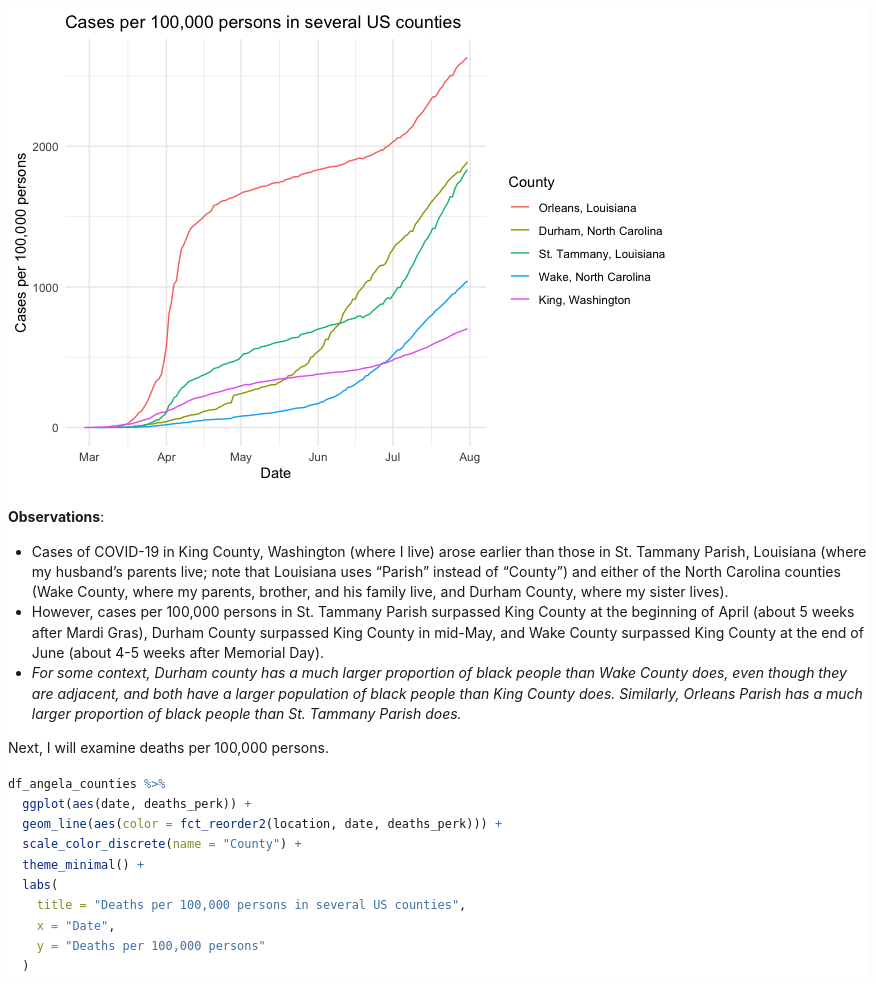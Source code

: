 ![](c06-covid19-assignment_files/figure-gfm/cases_perk%20in%20the%20Angela%20counties-1.png)

**Observations**:

  - Cases of COVID-19 in King County, Washington (where I live) arose
    earlier than those in St. Tammany Parish, Louisiana (where my
    husband’s parents live; note that Louisiana uses “Parish” instead of
    “County”) and either of the North Carolina counties (Wake County,
    where my parents, brother, and his family live, and Durham County,
    where my sister lives).
  - However, cases per 100,000 persons in St. Tammany Parish surpassed
    King County at the beginning of April (about 5 weeks after Mardi
    Gras), Durham County surpassed King County in mid-May, and Wake
    County surpassed King County at the end of June (about 4-5 weeks
    after Memorial Day).
  - *For some context, Durham county has a much larger proportion of
    black people than Wake County does, even though they are adjacent,
    and both have a larger population of black people than King County
    does. Similarly, Orleans Parish has a much larger proportion of
    black people than St. Tammany Parish does.*

Next, I will examine deaths per 100,000 persons.

``` r
df_angela_counties %>%
  ggplot(aes(date, deaths_perk)) +
  geom_line(aes(color = fct_reorder2(location, date, deaths_perk))) +
  scale_color_discrete(name = "County") +
  theme_minimal() +
  labs(
    title = "Deaths per 100,000 persons in several US counties",
    x = "Date",
    y = "Deaths per 100,000 persons"
  )
```
